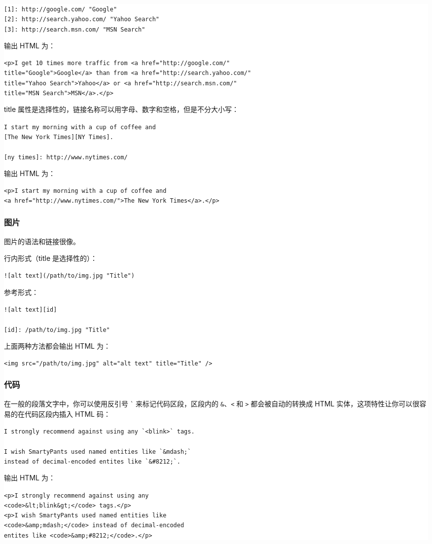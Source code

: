 	[1]: http://google.com/ "Google"
	[2]: http://search.yahoo.com/ "Yahoo Search"
	[3]: http://search.msn.com/ "MSN Search"

输出 HTML 为：

	<p>I get 10 times more traffic from <a href="http://google.com/"
	title="Google">Google</a> than from <a href="http://search.yahoo.com/"
	title="Yahoo Search">Yahoo</a> or <a href="http://search.msn.com/"
	title="MSN Search">MSN</a>.</p>

title 属性是选择性的，链接名称可以用字母、数字和空格，但是不分大小写：

	I start my morning with a cup of coffee and
	[The New York Times][NY Times].

	[ny times]: http://www.nytimes.com/

输出 HTML 为：

	<p>I start my morning with a cup of coffee and
	<a href="http://www.nytimes.com/">The New York Times</a>.</p>


### 图片 ###

图片的语法和链接很像。

行内形式（title 是选择性的）：

	![alt text](/path/to/img.jpg "Title")

参考形式：

	![alt text][id]

	[id]: /path/to/img.jpg "Title"

上面两种方法都会输出 HTML 为：

	<img src="/path/to/img.jpg" alt="alt text" title="Title" />

### 代码 ###
在一般的段落文字中，你可以使用反引号 `` ` `` 来标记代码区段，区段内的 `&`、`<` 和 `>` 都会被自动的转换成 HTML 实体，这项特性让你可以很容易的在代码区段内插入 HTML 码：

	I strongly recommend against using any `<blink>` tags.

	I wish SmartyPants used named entities like `&mdash;`
	instead of decimal-encoded entites like `&#8212;`.

输出 HTML 为：

	<p>I strongly recommend against using any
	<code>&lt;blink&gt;</code> tags.</p>
	<p>I wish SmartyPants used named entities like
	<code>&amp;mdash;</code> instead of decimal-encoded
	entites like <code>&amp;#8212;</code>.</p>


[src]: https://github.com/othree/markdown-syntax-zhtw/blob/master/basics.md
[t]: http://twitter.com/riku
[g]: http://gitcafe.com/riku/Markdown-Syntax-CN
[Github]: https://github.com/riku/Markdown-Syntax-CN
[s]: http://gitcafe.com/riku/Markdown-Syntax-CN/blob/master/syntax.md "Markdown Syntax"
[d]: http://daringfireball.net/projects/markdown/dingus "Markdown Dingus"
[1]: http://docutils.sourceforge.net/mirror/setext.html
[2]: http://www.aaronsw.com/2002/atx/